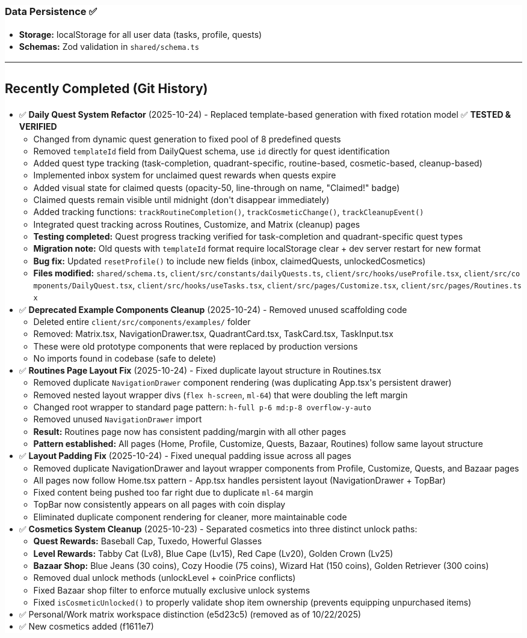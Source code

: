 ### Data Persistence ✅
- **Storage:** localStorage for all user data (tasks, profile, quests)
- **Schemas:** Zod validation in `shared/schema.ts`

---

## Recently Completed (Git History)

- ✅ **Daily Quest System Refactor** (2025-10-24) - Replaced template-based generation with fixed rotation model ✅ **TESTED & VERIFIED**
  - Changed from dynamic quest generation to fixed pool of 8 predefined quests
  - Removed `templateId` field from DailyQuest schema, use `id` directly for quest identification
  - Added quest type tracking (task-completion, quadrant-specific, routine-based, cosmetic-based, cleanup-based)
  - Implemented inbox system for unclaimed quest rewards when quests expire
  - Added visual state for claimed quests (opacity-50, line-through on name, "Claimed!" badge)
  - Claimed quests remain visible until midnight (don't disappear immediately)
  - Added tracking functions: `trackRoutineCompletion()`, `trackCosmeticChange()`, `trackCleanupEvent()`
  - Integrated quest tracking across Routines, Customize, and Matrix (cleanup) pages
  - **Testing completed:** Quest progress tracking verified for task-completion and quadrant-specific quest types
  - **Migration note:** Old quests with `templateId` format require localStorage clear + dev server restart for new format
  - **Bug fix:** Updated `resetProfile()` to include new fields (inbox, claimedQuests, unlockedCosmetics)
  - **Files modified:** `shared/schema.ts`, `client/src/constants/dailyQuests.ts`, `client/src/hooks/useProfile.tsx`, `client/src/components/DailyQuest.tsx`, `client/src/hooks/useTasks.tsx`, `client/src/pages/Customize.tsx`, `client/src/pages/Routines.tsx`
- ✅ **Deprecated Example Components Cleanup** (2025-10-24) - Removed unused scaffolding code
  - Deleted entire `client/src/components/examples/` folder
  - Removed: Matrix.tsx, NavigationDrawer.tsx, QuadrantCard.tsx, TaskCard.tsx, TaskInput.tsx
  - These were old prototype components that were replaced by production versions
  - No imports found in codebase (safe to delete)
- ✅ **Routines Page Layout Fix** (2025-10-24) - Fixed duplicate layout structure in Routines.tsx
  - Removed duplicate `NavigationDrawer` component rendering (was duplicating App.tsx's persistent drawer)
  - Removed nested layout wrapper divs (`flex h-screen`, `ml-64`) that were doubling the left margin
  - Changed root wrapper to standard page pattern: `h-full p-6 md:p-8 overflow-y-auto`
  - Removed unused `NavigationDrawer` import
  - **Result:** Routines page now has consistent padding/margin with all other pages
  - **Pattern established:** All pages (Home, Profile, Customize, Quests, Bazaar, Routines) follow same layout structure
- ✅ **Layout Padding Fix** (2025-10-24) - Fixed unequal padding issue across all pages
  - Removed duplicate NavigationDrawer and layout wrapper components from Profile, Customize, Quests, and Bazaar pages
  - All pages now follow Home.tsx pattern - App.tsx handles persistent layout (NavigationDrawer + TopBar)
  - Fixed content being pushed too far right due to duplicate `ml-64` margin
  - TopBar now consistently appears on all pages with coin display
  - Eliminated duplicate component rendering for cleaner, more maintainable code
- ✅ **Cosmetics System Cleanup** (2025-10-23) - Separated cosmetics into three distinct unlock paths:
  - **Quest Rewards:** Baseball Cap, Tuxedo, Howerful Glasses
  - **Level Rewards:** Tabby Cat (Lv8), Blue Cape (Lv15), Red Cape (Lv20), Golden Crown (Lv25)
  - **Bazaar Shop:** Blue Jeans (30 coins), Cozy Hoodie (75 coins), Wizard Hat (150 coins), Golden Retriever (300 coins)
  - Removed dual unlock methods (unlockLevel + coinPrice conflicts)
  - Fixed Bazaar shop filter to enforce mutually exclusive unlock systems
  - Fixed `isCosmeticUnlocked()` to properly validate shop item ownership (prevents equipping unpurchased items)
- ✅ Personal/Work matrix workspace distinction (e5d23c5) (removed as of 10/22/2025)
- ✅ New cosmetics added (f1611e7)